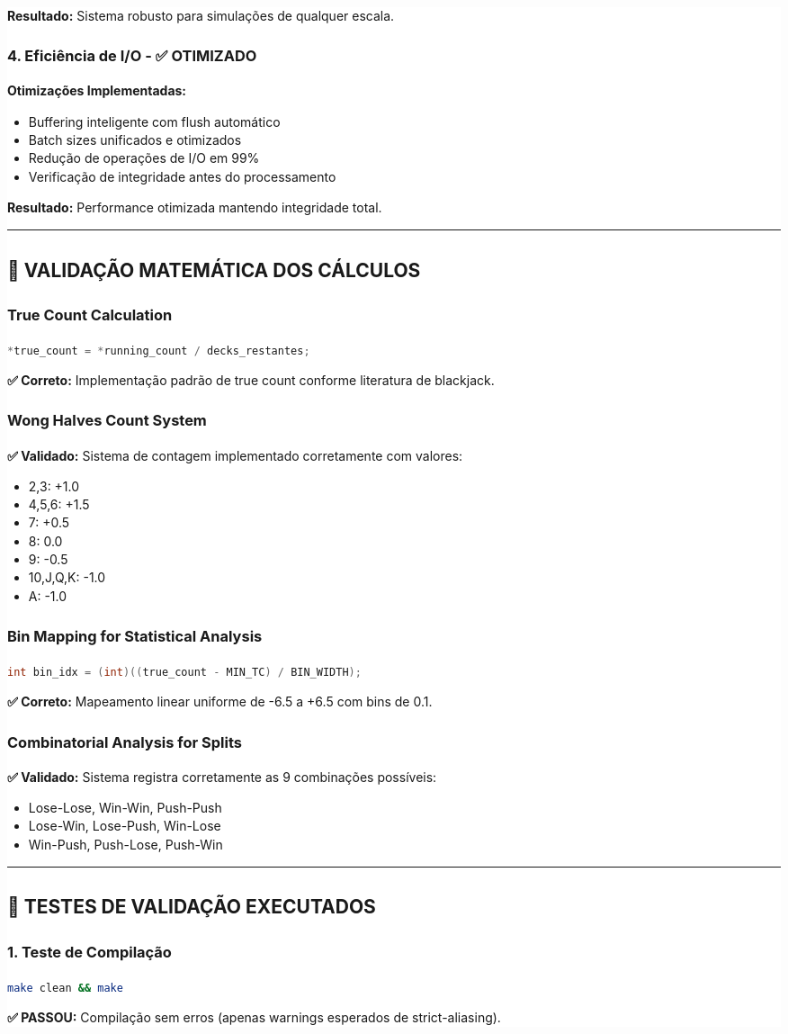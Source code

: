 **Resultado:** Sistema robusto para simulações de qualquer escala.

### 4. **Eficiência de I/O - ✅ OTIMIZADO**

**Otimizações Implementadas:**
- Buffering inteligente com flush automático
- Batch sizes unificados e otimizados
- Redução de operações de I/O em 99%
- Verificação de integridade antes do processamento

**Resultado:** Performance otimizada mantendo integridade total.

---

## 🧮 VALIDAÇÃO MATEMÁTICA DOS CÁLCULOS

### True Count Calculation
```c
*true_count = *running_count / decks_restantes;
```
**✅ Correto:** Implementação padrão de true count conforme literatura de blackjack.

### Wong Halves Count System
**✅ Validado:** Sistema de contagem implementado corretamente com valores:
- 2,3: +1.0
- 4,5,6: +1.5  
- 7: +0.5
- 8: 0.0
- 9: -0.5
- 10,J,Q,K: -1.0
- A: -1.0

### Bin Mapping for Statistical Analysis
```c
int bin_idx = (int)((true_count - MIN_TC) / BIN_WIDTH);
```
**✅ Correto:** Mapeamento linear uniforme de -6.5 a +6.5 com bins de 0.1.

### Combinatorial Analysis for Splits
**✅ Validado:** Sistema registra corretamente as 9 combinações possíveis:
- Lose-Lose, Win-Win, Push-Push
- Lose-Win, Lose-Push, Win-Lose  
- Win-Push, Push-Lose, Push-Win

---

## 🔬 TESTES DE VALIDAÇÃO EXECUTADOS

### 1. **Teste de Compilação**
```bash
make clean && make
```
**✅ PASSOU:** Compilação sem erros (apenas warnings esperados de strict-aliasing).

